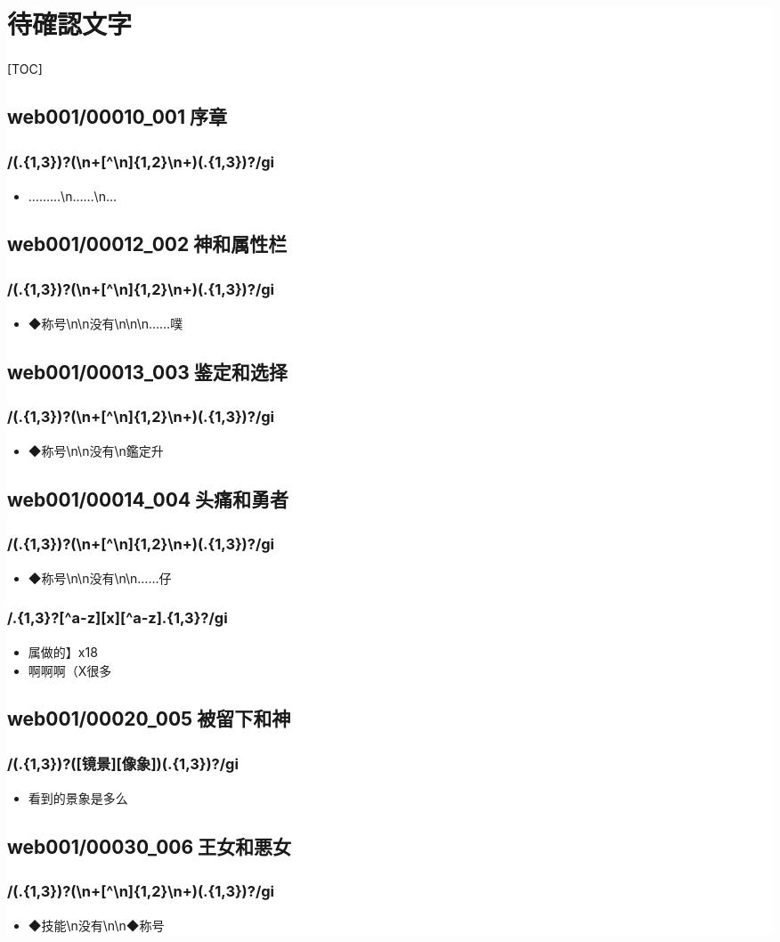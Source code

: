 # 待確認文字

[TOC]

## web001/00010_001 序章

### /(.{1,3})?(\n+[^\n]{1,2}\n+)(.{1,3})?/gi

- ………\n……\n…


## web001/00012_002 神和属性栏

### /(.{1,3})?(\n+[^\n]{1,2}\n+)(.{1,3})?/gi

- ◆称号\n\n没有\n\n\n……噗


## web001/00013_003 鉴定和选择

### /(.{1,3})?(\n+[^\n]{1,2}\n+)(.{1,3})?/gi

- ◆称号\n\n没有\n鑑定升


## web001/00014_004 头痛和勇者

### /(.{1,3})?(\n+[^\n]{1,2}\n+)(.{1,3})?/gi

- ◆称号\n\n没有\n\n……仔

### /.{1,3}?[^a-z][x][^a-z].{1,3}?/gi

- 属做的】x18
- 啊啊啊（X很多


## web001/00020_005 被留下和神

### /(.{1,3})?([镜景][像象])(.{1,3})?/gi

- 看到的景象是多么


## web001/00030_006 王女和悪女

### /(.{1,3})?(\n+[^\n]{1,2}\n+)(.{1,3})?/gi

- ◆技能\n没有\n\n◆称号
